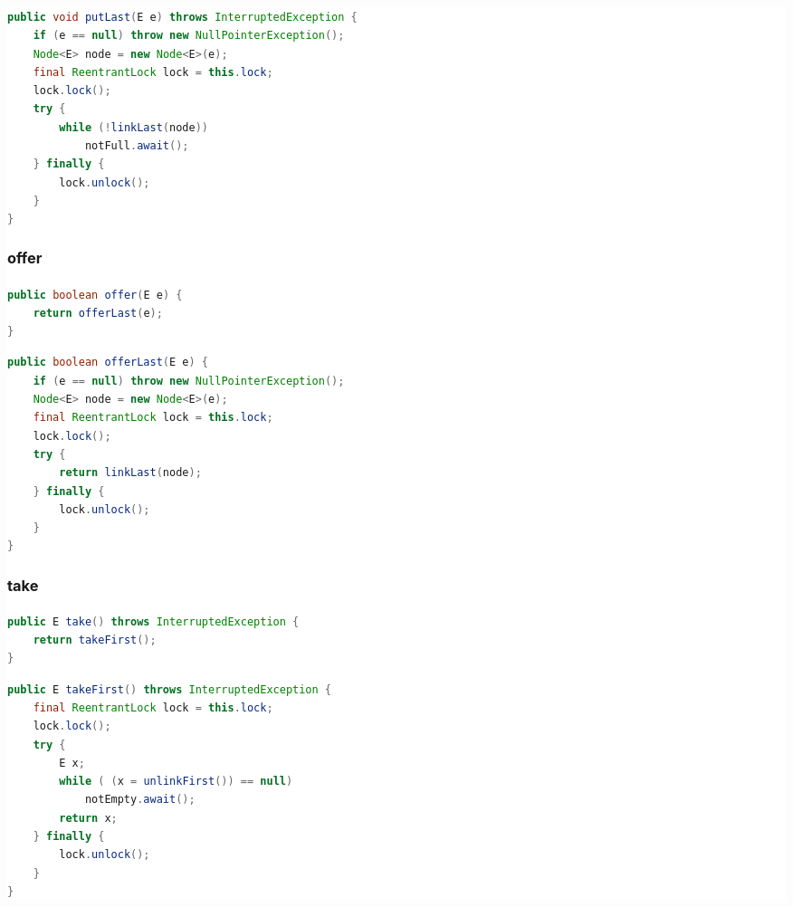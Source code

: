 ```java
public void putLast(E e) throws InterruptedException {
    if (e == null) throw new NullPointerException();
    Node<E> node = new Node<E>(e);
    final ReentrantLock lock = this.lock;
    lock.lock();
    try {
        while (!linkLast(node))
            notFull.await();
    } finally {
        lock.unlock();
    }
}
```

### offer

```java
public boolean offer(E e) {
    return offerLast(e);
}
```

```java
public boolean offerLast(E e) {
    if (e == null) throw new NullPointerException();
    Node<E> node = new Node<E>(e);
    final ReentrantLock lock = this.lock;
    lock.lock();
    try {
        return linkLast(node);
    } finally {
        lock.unlock();
    }
}
```

### take

```java
public E take() throws InterruptedException {
    return takeFirst();
}
```

```java
public E takeFirst() throws InterruptedException {
    final ReentrantLock lock = this.lock;
    lock.lock();
    try {
        E x;
        while ( (x = unlinkFirst()) == null)
            notEmpty.await();
        return x;
    } finally {
        lock.unlock();
    }
}
```